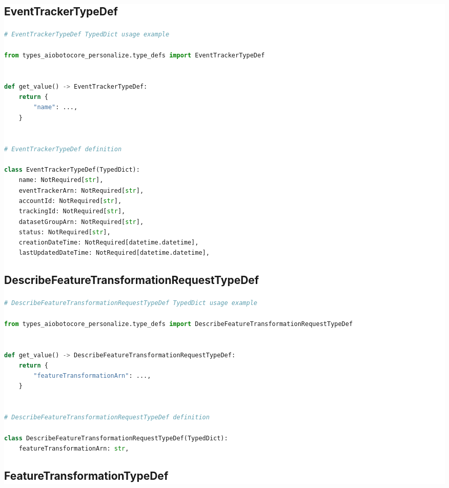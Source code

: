 
## EventTrackerTypeDef

```python
# EventTrackerTypeDef TypedDict usage example

from types_aiobotocore_personalize.type_defs import EventTrackerTypeDef


def get_value() -> EventTrackerTypeDef:
    return {
        "name": ...,
    }


# EventTrackerTypeDef definition

class EventTrackerTypeDef(TypedDict):
    name: NotRequired[str],
    eventTrackerArn: NotRequired[str],
    accountId: NotRequired[str],
    trackingId: NotRequired[str],
    datasetGroupArn: NotRequired[str],
    status: NotRequired[str],
    creationDateTime: NotRequired[datetime.datetime],
    lastUpdatedDateTime: NotRequired[datetime.datetime],
```


## DescribeFeatureTransformationRequestTypeDef

```python
# DescribeFeatureTransformationRequestTypeDef TypedDict usage example

from types_aiobotocore_personalize.type_defs import DescribeFeatureTransformationRequestTypeDef


def get_value() -> DescribeFeatureTransformationRequestTypeDef:
    return {
        "featureTransformationArn": ...,
    }


# DescribeFeatureTransformationRequestTypeDef definition

class DescribeFeatureTransformationRequestTypeDef(TypedDict):
    featureTransformationArn: str,
```


## FeatureTransformationTypeDef
